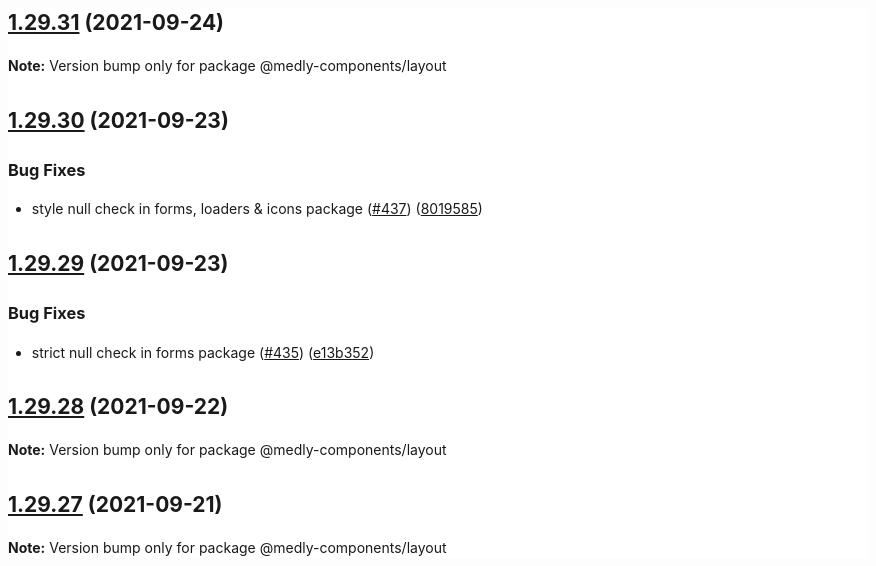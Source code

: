 

## [1.29.31](https://github.com/medly/medly-components/compare/@medly-components/layout@1.29.30...@medly-components/layout@1.29.31) (2021-09-24)

**Note:** Version bump only for package @medly-components/layout





## [1.29.30](https://github.com/medly/medly-components/compare/@medly-components/layout@1.29.29...@medly-components/layout@1.29.30) (2021-09-23)


### Bug Fixes

* style null check in forms, loaders & icons package ([#437](https://github.com/medly/medly-components/issues/437)) ([8019585](https://github.com/medly/medly-components/commit/801958543b126c39a87b73f0f7629934fcafb6a3))





## [1.29.29](https://github.com/medly/medly-components/compare/@medly-components/layout@1.29.28...@medly-components/layout@1.29.29) (2021-09-23)


### Bug Fixes

* strict null check in forms package ([#435](https://github.com/medly/medly-components/issues/435)) ([e13b352](https://github.com/medly/medly-components/commit/e13b3527d2dc135271cbe46a2323183a2455f357))





## [1.29.28](https://github.com/medly/medly-components/compare/@medly-components/layout@1.29.27...@medly-components/layout@1.29.28) (2021-09-22)

**Note:** Version bump only for package @medly-components/layout





## [1.29.27](https://github.com/medly/medly-components/compare/@medly-components/layout@1.29.26...@medly-components/layout@1.29.27) (2021-09-21)

**Note:** Version bump only for package @medly-components/layout

